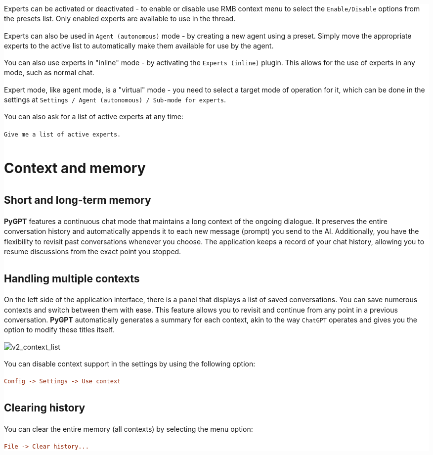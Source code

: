 Experts can be activated or deactivated - to enable or disable use RMB context menu to select the `Enable/Disable` options from the presets list. Only enabled experts are available to use in the thread.

Experts can also be used in `Agent (autonomous)` mode - by creating a new agent using a preset. Simply move the appropriate experts to the active list to automatically make them available for use by the agent.

You can also use experts in "inline" mode - by activating the `Experts (inline)` plugin. This allows for the use of experts in any mode, such as normal chat.

Expert mode, like agent mode, is a "virtual" mode - you need to select a target mode of operation for it, which can be done in the settings at `Settings / Agent (autonomous) / Sub-mode for experts`.

You can also ask for a list of active experts at any time:

```bash
Give me a list of active experts.
```


# Context and memory

## Short and long-term memory

**PyGPT** features a continuous chat mode that maintains a long context of the ongoing dialogue. It preserves the entire conversation history and automatically appends it to each new message (prompt) you send to the AI. Additionally, you have the flexibility to revisit past conversations whenever you choose. The application keeps a record of your chat history, allowing you to resume discussions from the exact point you stopped.

## Handling multiple contexts

On the left side of the application interface, there is a panel that displays a list of saved conversations. You can save numerous contexts and switch between them with ease. This feature allows you to revisit and continue from any point in a previous conversation. **PyGPT** automatically generates a summary for each context, akin to the way `ChatGPT` operates and gives you the option to modify these titles itself.

![v2_context_list](https://github.com/user-attachments/assets/75d1eb9d-da85-422b-8b54-d5f3e95ba059)

You can disable context support in the settings by using the following option:

``` ini
Config -> Settings -> Use context 
```

## Clearing history

You can clear the entire memory (all contexts) by selecting the menu option:

``` ini
File -> Clear history...
```
